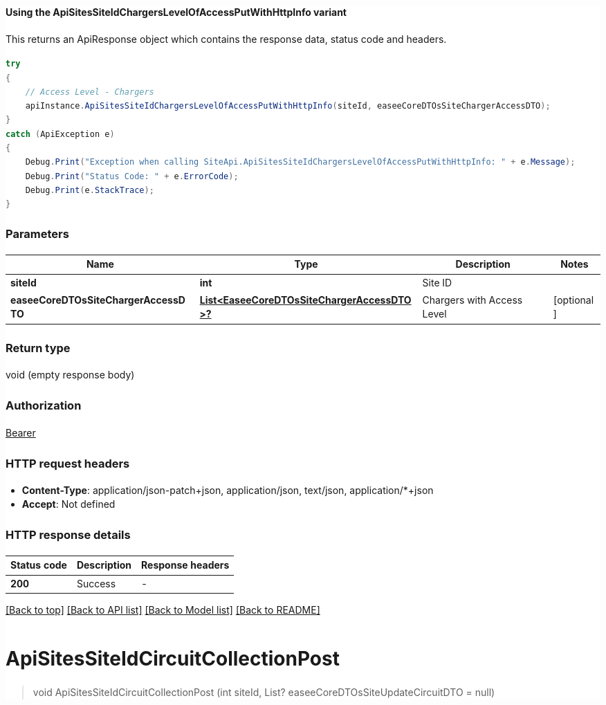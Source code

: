 #### Using the ApiSitesSiteIdChargersLevelOfAccessPutWithHttpInfo variant
This returns an ApiResponse object which contains the response data, status code and headers.

```csharp
try
{
    // Access Level - Chargers
    apiInstance.ApiSitesSiteIdChargersLevelOfAccessPutWithHttpInfo(siteId, easeeCoreDTOsSiteChargerAccessDTO);
}
catch (ApiException e)
{
    Debug.Print("Exception when calling SiteApi.ApiSitesSiteIdChargersLevelOfAccessPutWithHttpInfo: " + e.Message);
    Debug.Print("Status Code: " + e.ErrorCode);
    Debug.Print(e.StackTrace);
}
```

### Parameters

| Name | Type | Description | Notes |
|------|------|-------------|-------|
| **siteId** | **int** | Site ID |  |
| **easeeCoreDTOsSiteChargerAccessDTO** | [**List&lt;EaseeCoreDTOsSiteChargerAccessDTO&gt;?**](EaseeCoreDTOsSiteChargerAccessDTO.md) | Chargers with Access Level | [optional]  |

### Return type

void (empty response body)

### Authorization

[Bearer](../README.md#Bearer)

### HTTP request headers

 - **Content-Type**: application/json-patch+json, application/json, text/json, application/*+json
 - **Accept**: Not defined


### HTTP response details
| Status code | Description | Response headers |
|-------------|-------------|------------------|
| **200** | Success |  -  |

[[Back to top]](#) [[Back to API list]](../README.md#documentation-for-api-endpoints) [[Back to Model list]](../README.md#documentation-for-models) [[Back to README]](../README.md)

<a name="apisitessiteidcircuitcollectionpost"></a>
# **ApiSitesSiteIdCircuitCollectionPost**
> void ApiSitesSiteIdCircuitCollectionPost (int siteId, List<EaseeCoreDTOsSiteUpdateCircuitDTO>? easeeCoreDTOsSiteUpdateCircuitDTO = null)
